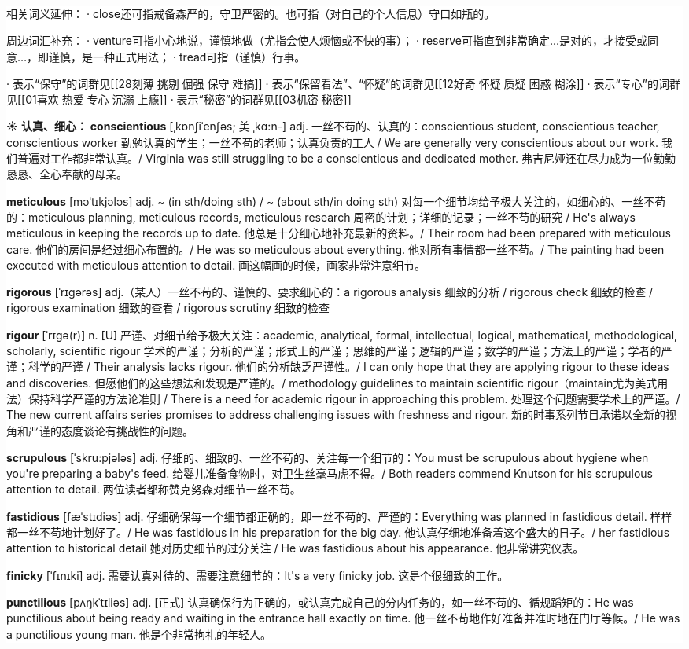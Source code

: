 相关词义延伸：
· close还可指戒备森严的，守卫严密的。也可指（对自己的个人信息）守口如瓶的。

周边词汇补充：
· venture可指小心地说，谨慎地做（尤指会使人烦恼或不快的事）；
· reserve可指直到非常确定…是对的，才接受或同意…，即谨慎，是一种正式用法；
· tread可指（谨慎）行事。

· 表示“保守”的词群见[[28刻薄 挑剔 倔强 保守 难搞]]
· 表示“保留看法”、“怀疑”的词群见[[12好奇 怀疑 质疑 困惑 糊涂]]
· 表示“专心”的词群见[[01喜欢 热爱 专心 沉溺 上瘾]]
· 表示“秘密”的词群见[[03机密 秘密]]

☀ <span class="category">**认真、细心：**</span>
<span class="vocabulary">**conscientious**</span> [ˌkɒnʃiˈenʃəs; 美 ˌkɑ:n-]
<span class="definition">adj. 一丝不苟的、认真的：</span>conscientious student, conscientious teacher, conscientious worker 勤勉认真的学生；一丝不苟的老师；认真负责的工人 / We are generally very conscientious about our work. 我们普遍对工作都非常认真。/ Virginia was still struggling to be a conscientious and dedicated mother. 弗吉尼娅还在尽力成为一位勤勤恳恳、全心奉献的母亲。

<span class="vocabulary">**meticulous**</span> [məˈtɪkjələs]
<span class="definition">adj. ~ (in sth/doing sth) / ~ (about sth/in doing sth) 对每一个细节均给予极大关注的，如细心的、一丝不苟的：</span>meticulous planning, meticulous records, meticulous research 周密的计划；详细的记录；一丝不苟的研究 / He's always meticulous in keeping the records up to date. 他总是十分细心地补充最新的资料。/ Their room had been prepared with meticulous care. 他们的房间是经过细心布置的。/ He was so meticulous about everything. 他对所有事情都一丝不苟。/ The painting had been executed with meticulous attention to detail. 画这幅画的时候，画家非常注意细节。
           
<span class="vocabulary">**rigorous**</span> [ˈrɪgərəs]
<span class="definition">adj.（某人）一丝不苟的、谨慎的、要求细心的：</span>a rigorous analysis 细致的分析 / rigorous check 细致的检查 / rigorous examination 细致的查看 / rigorous scrutiny 细致的检查

<span class="vocabulary">**rigour**</span> [ˈrɪgə(r)]
<span class="definition">n. [U] 严谨、对细节给予极大关注：</span>academic, analytical, formal, intellectual, logical, mathematical, methodological, scholarly, scientific rigour 学术的严谨；分析的严谨；形式上的严谨；思维的严谨；逻辑的严谨；数学的严谨；方法上的严谨；学者的严谨；科学的严谨 / Their analysis lacks rigour. 他们的分析缺乏严谨性。/ I can only hope that they are applying rigour to these ideas and discoveries. 但愿他们的这些想法和发现是严谨的。/ methodology guidelines to maintain scientific rigour（maintain尤为美式用法）保持科学严谨的方法论准则 / There is a need for academic rigour in approaching this problem. 处理这个问题需要学术上的严谨。/ The new current affairs series promises to address challenging issues with freshness and rigour. 新的时事系列节目承诺以全新的视角和严谨的态度谈论有挑战性的问题。
           
<span class="vocabulary">**scrupulous**</span> [ˈskru:pjələs]
<span class="definition">adj. 仔细的、细致的、一丝不苟的、关注每一个细节的：</span>You must be scrupulous about hygiene when you're preparing a baby's feed. 给婴儿准备食物时，对卫生丝毫马虎不得。/ Both readers commend Knutson for his scrupulous attention to detail. 两位读者都称赞克努森对细节一丝不苟。
           
<span class="vocabulary">**fastidious**</span> [fæˈstɪdiəs]
<span class="definition">adj. 仔细确保每一个细节都正确的，即一丝不苟的、严谨的：</span>Everything was planned in fastidious detail. 样样都一丝不苟地计划好了。/ He was fastidious in his preparation for the big day. 他认真仔细地准备着这个盛大的日子。/ her fastidious attention to historical detail 她对历史细节的过分关注 / He was fastidious about his appearance. 他非常讲究仪表。
           
<span class="vocabulary">**finicky**</span> [ˈfɪnɪki]
<span class="definition">adj. 需要认真对待的、需要注意细节的：</span>It's a very finicky job. 这是个很细致的工作。
           
<span class="vocabulary">**punctilious**</span> [pʌŋkˈtɪliəs]
<span class="definition">adj. [正式] 认真确保行为正确的，或认真完成自己的分内任务的，如一丝不苟的、循规蹈矩的：</span>He was punctilious about being ready and waiting in the entrance hall exactly on time. 他一丝不苟地作好准备并准时地在门厅等候。/ He was a punctilious young man. 他是个非常拘礼的年轻人。

